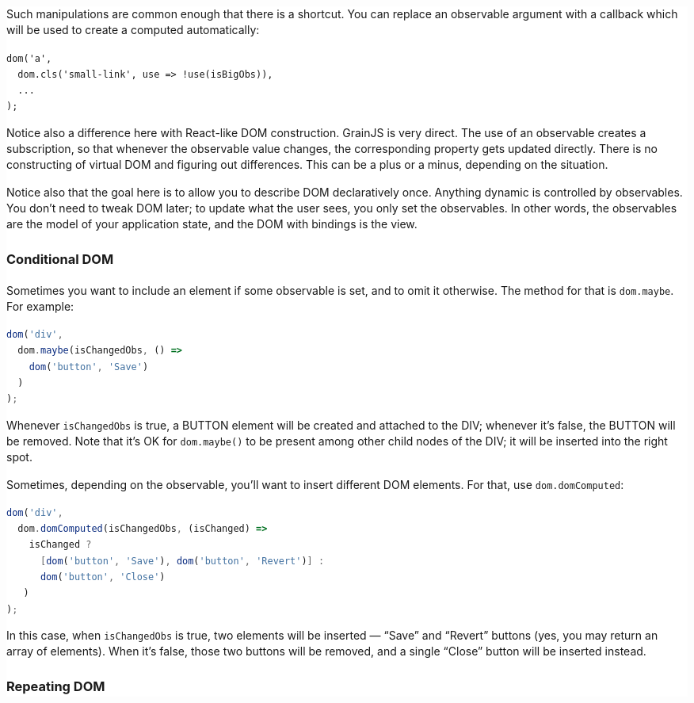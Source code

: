 Such manipulations are common enough that there is a shortcut. You can replace
an observable argument with a callback which will be used to create a computed automatically:

```
dom('a',
  dom.cls('small-link', use => !use(isBigObs)),
  ...
);
```

Notice also a difference here with React-like DOM construction. GrainJS is very direct. The use of
an observable creates a subscription, so that whenever the observable value changes, the
corresponding property gets updated directly. There is no constructing of virtual DOM and
figuring out differences. This can be a plus or a minus, depending on the situation.

Notice also that the goal here is to allow you to describe DOM declaratively once. Anything
dynamic is controlled by observables. You don’t need to tweak DOM later; to update what the user
sees, you only set the observables. In other words, the observables are the model of your
application state, and the DOM with bindings is the view.

### Conditional DOM

Sometimes you want to include an element if some observable is set, and to omit it otherwise. The
method for that is `dom.maybe`. For example:

```typescript
dom('div',
  dom.maybe(isChangedObs, () =>
    dom('button', 'Save')
  )
);
```

Whenever `isChangedObs` is true, a BUTTON element will be created and attached to the DIV;
whenever it’s false, the BUTTON will be removed. Note that it’s OK for `dom.maybe()` to be present
among other child nodes of the DIV; it will be inserted into the right spot.

Sometimes, depending on the observable, you’ll want to insert different DOM elements. For that,
use `dom.domComputed`:

```typescript
dom('div',
  dom.domComputed(isChangedObs, (isChanged) =>
    isChanged ?
      [dom('button', 'Save'), dom('button', 'Revert')] :
      dom('button', 'Close')
   )
);
```

In this case, when `isChangedObs` is true, two elements will be inserted — “Save” and “Revert”
buttons (yes, you may return an array of elements). When it’s false, those
two buttons will be removed, and a single “Close” button will be inserted instead.

### Repeating DOM
